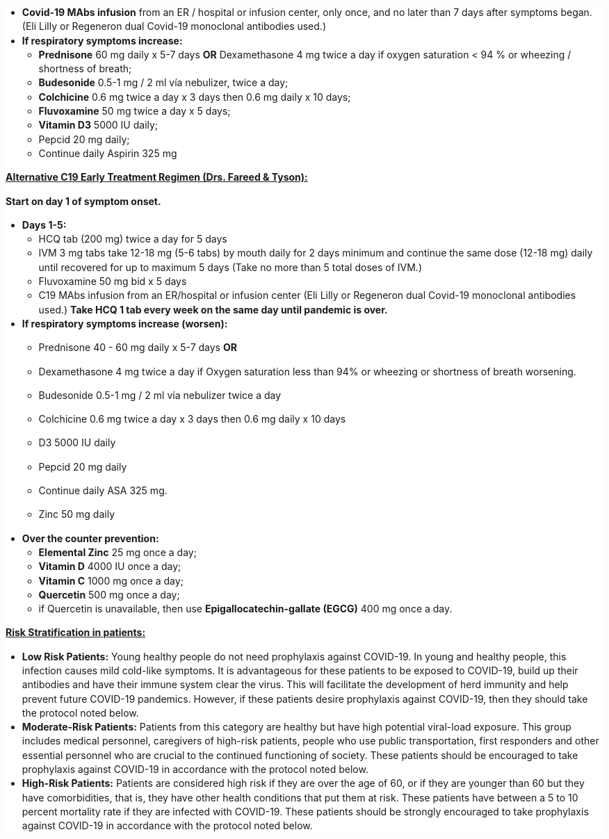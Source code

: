    - **Covid-19 MAbs infusion** from an ER / hospital or infusion center, only once, and no later than 7 days after symptoms began. (Eli Lilly or Regeneron dual Covid-19 monoclonal antibodies used.)
   - **If respiratory symptoms increase:**
      - **Prednisone** 60 mg daily x 5-7 days **OR** Dexamethasone 4 mg twice a day if oxygen saturation < 94 % or wheezing / shortness of breath;
      - **Budesonide** 0.5-1 mg / 2 ml vía nebulizer, twice a day;
      - **Colchicine** 0.6 mg twice a day x 3 days then 0.6 mg daily x 10 days;
      - **Fluvoxamine** 50 mg twice a day x 5 days;
      - **Vitamin D3** 5000 IU daily;
      - Pepcid 20 mg daily;
      - Continue daily Aspirin 325 mg

**<ins>Alternative C19 Early Treatment Regimen (Drs. Fareed & Tyson):</ins>**

**Start on day 1 of symptom onset.**
   - **Days 1-5:**
      - HCQ tab (200 mg) twice a day for 5 days
      - IVM 3 mg tabs take 12-18 mg (5-6 tabs) by mouth daily for 2 days minimum and continue the same dose (12-18 mg) daily until recovered for up to maximum 5 days (Take no more than 5 total doses of IVM.)
      - Fluvoxamine 50 mg bid x 5 days
      - C19 MAbs infusion from an ER/hospital or infusion center  (Eli Lilly or Regeneron dual Covid-19 monoclonal antibodies used.)
   **Take HCQ 1 tab every week on the same day until pandemic is over.**
   - **If respiratory symptoms increase (worsen):**
      - Prednisone 40 - 60 mg daily x 5-7 days
   **OR** 
      - Dexamethasone 4 mg twice a day if Oxygen saturation less than 94% or wheezing or shortness of breath worsening.
      - Budesonide 0.5-1 mg / 2 ml vía nebulizer twice a day
      - Colchicine 0.6 mg twice a day x 3 days then 0.6 mg daily x 10 days

      - D3 5000 IU daily
      - Pepcid 20 mg daily
      - Continue daily ASA 325 mg.
      - Zinc 50 mg daily
   - **Over the counter prevention:**
      - **Elemental Zinc** 25 mg once a day;
      - **Vitamin D** 4000 IU once a day;
      - **Vitamin C** 1000 mg once a day;
      - **Quercetin** 500 mg once a day;
      - if Quercetin is unavailable, then use **Epigallocatechin-gallate (EGCG)** 400 mg once a day.

**<ins>Risk Stratification in patients:</ins>**
   - **Low Risk Patients:** Young healthy people do not need prophylaxis against COVID-19. In young and healthy people, this infection causes mild cold-like symptoms. It is advantageous for these patients to be exposed to COVID-19, build up their antibodies and have their immune system clear the virus. This will facilitate the development of herd immunity and help prevent future COVID-19 pandemics. However, if these patients desire prophylaxis against COVID-19, then they should take the protocol noted below. 
   - **Moderate-Risk Patients:** Patients from this category are healthy but have high potential viral-load exposure. This group includes medical personnel, caregivers of high-risk patients, people who use public transportation, first responders and other essential personnel who are crucial to the continued functioning of society. These patients should be encouraged to take prophylaxis against COVID-19 in accordance with the protocol noted below.
   - **High-Risk Patients:** Patients are considered high risk if they are over the age of 60, or if they are younger than 60 but they have comorbidities, that is, they have other health conditions that put them at risk. These patients have between a 5 to 10 percent mortality rate if they are infected with COVID-19. These patients should be strongly encouraged to take prophylaxis against COVID-19 in accordance with the protocol noted below. 
